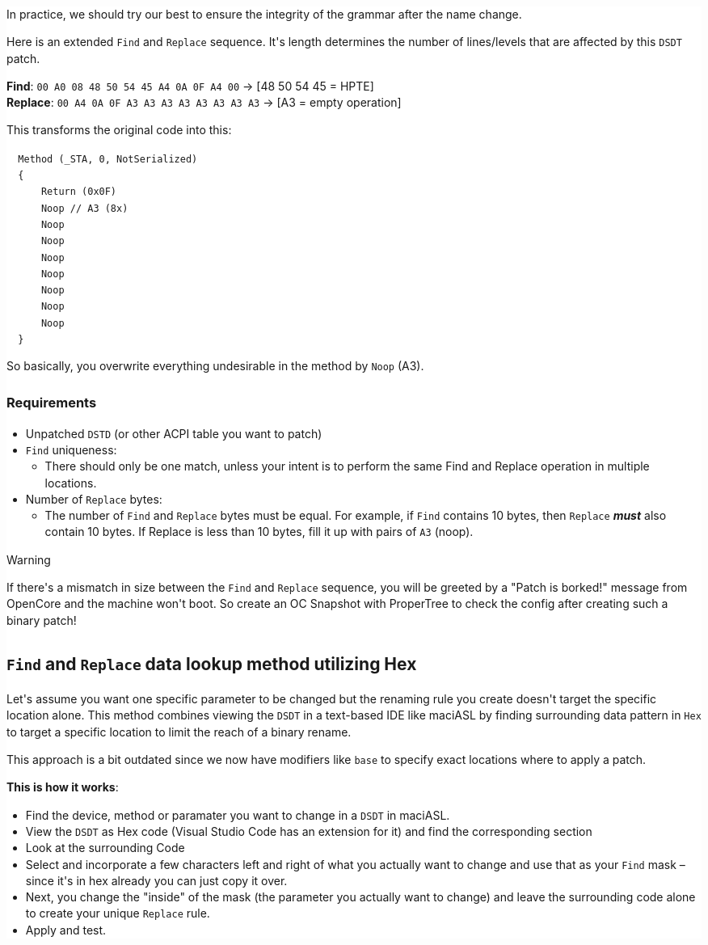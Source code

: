 In practice, we should try our best to ensure the integrity of the grammar after the name change.

Here is an extended `Find` and `Replace` sequence. It's length determines the number of lines/levels that are affected by this `DSDT` patch.
  
**Find**: `00 A0 08 48 50 54 45 A4 0A 0F A4 00` &rarr; [48 50 54 45 = HPTE]</br>
**Replace**: `00 A4 0A 0F A3 A3 A3 A3 A3 A3 A3 A3` &rarr; [A3 = empty operation]

This transforms the original code into this:

```asl
  Method (_STA, 0, NotSerialized)
  {
      Return (0x0F)
      Noop // A3 (8x)
      Noop
      Noop
      Noop
      Noop
      Noop
      Noop
      Noop
  }
```
So basically, you overwrite everything undesirable in the method by `Noop` (A3).

### Requirements
- Unpatched `DSTD` (or other ACPI table you want to patch)
- `Find` uniqueness:
	- There should only be one match, unless your intent is to perform the same Find and Replace operation in multiple locations.
- Number of `Replace` bytes:
	- The number of `Find` and `Replace` bytes must be equal. For example, if `Find` contains 10 bytes, then `Replace` ***must*** also contain 10 bytes. If Replace is less than 10 bytes, fill it up with  pairs of `A3` (noop).

> [!WARNING] 
> If there's a mismatch in size between the `Find` and `Replace` sequence, you will be greeted by a "Patch is borked!" message from OpenCore and the machine won't boot. So create an OC Snapshot with ProperTree to check the config after creating such a binary patch!

## `Find` and `Replace` data lookup method utilizing Hex
Let's assume you want one specific parameter to be changed but the renaming rule you create doesn't target the specific location alone. This method combines viewing the `DSDT` in a text-based IDE like maciASL by finding surrounding data pattern in `Hex` to target a specific location to limit the reach of a binary rename. 

This approach is a bit outdated since we now have modifiers like `base` to specify exact locations where to apply a patch. 

**This is how it works**:

- Find the device, method or paramater you want to change in a `DSDT` in maciASL.
- View the `DSDT` as Hex code (Visual Studio Code has an extension for it) and find the corresponding section
- Look at the surrounding Code
- Select and incorporate a few characters left and right of what you actually want to change and use that as your `Find` mask – since it's in hex already you can just copy it over.
- Next, you change the "inside" of the mask (the parameter you actually want to change) and leave the surrounding code alone to create your unique `Replace` rule.
- Apply and test.
